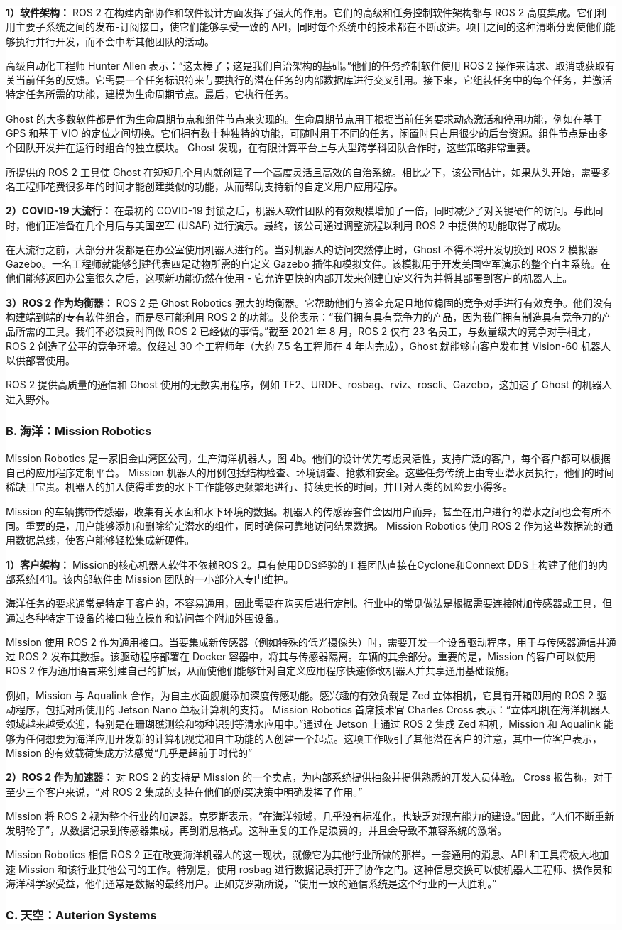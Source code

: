 **1）软件架构：** ROS 2 在构建内部协作和软件设计方面发挥了强大的作用。它们的高级和任务控制软件架构都与 ROS 2 高度集成。它们利用主要子系统之间的发布-订阅接口，使它们能够享受一致的 API，同时每个系统中的技术都在不断改进。项目之间的这种清晰分离使他们能够执行并行开发，而不会中断其他团队的活动。

高级自动化工程师 Hunter Allen 表示：“这太棒了；这是我们自治架构的基础。”他们的任务控制软件使用 ROS 2 操作来请求、取消或获取有关当前任务的反馈。它需要一个任务标识符来与要执行的潜在任务的内部数据库进行交叉引用。接下来，它组装任务中的每个任务，并激活特定任务所需的功能，建模为生命周期节点。最后，它执行任务。

Ghost 的大多数软件都是作为生命周期节点和组件节点来实现的。生命周期节点用于根据当前任务要求动态激活和停用功能，例如在基于 GPS 和基于 VIO 的定位之间切换。它们拥有数十种独特的功能，可随时用于不同的任务，闲置时只占用很少的后台资源。组件节点是由多个团队开发并在运行时组合的独立模块。 Ghost 发现，在有限计算平台上与大型跨学科团队合作时，这些策略非常重要。

所提供的 ROS 2 工具使 Ghost 在短短几个月内就创建了一个高度灵活且高效的自治系统。相比之下，该公司估计，如果从头开始，需要多名工程师花费很多年的时间才能创建类似的功能，从而帮助支持新的自定义用户应用程序。

**2）COVID-19 大流行：** 在最初的 COVID-19 封锁之后，机器人软件团队的有效规模增加了一倍，同时减少了对关键硬件的访问。与此同时，他们正准备在几个月后与美国空军 (USAF) 进行演示。最终，该公司通过调整流程以利用 ROS 2 中提供的功能取得了成功。

在大流行之前，大部分开发都是在办公室使用机器人进行的。当对机器人的访问突然停止时，Ghost 不得不将开发切换到 ROS 2 模拟器 Gazebo。一名工程师就能够创建代表四足动物所需的自定义 Gazebo 插件和模拟文件。该模拟用于开发美国空军演示的整个自主系统。在他们能够返回办公室很久之后，这项新功能仍然在使用 - 它允许更快的内部开发来创建自定义行为并将其部署到客户的机器人上。

**3）ROS 2 作为均衡器：** ROS 2 是 Ghost Robotics 强大的均衡器。它帮助他们与资金充足且地位稳固的竞争对手进行有效竞争。他们没有构建端到端的专有软件组合，而是尽可能利用 ROS 2 的功能。艾伦表示：“我们拥有具有竞争力的产品，因为我们拥有制造具有竞争力的产品所需的工具。我们不必浪费时间做 ROS 2 已经做的事情。”截至 2021 年 8 月，ROS 2 仅有 23 名员工，与数量级大的竞争对手相比，ROS 2 创造了公平的竞争环境。仅经过 30 个工程师年（大约 7.5 名工程师在 4 年内完成），Ghost 就能够向客户发布其 Vision-60 机器人以供部署使用。

ROS 2 提供高质量的通信和 Ghost 使用的无数实用程序，例如 TF2、URDF、rosbag、rviz、roscli、Gazebo，这加速了 Ghost 的机器人进入野外。



### B. 海洋：Mission Robotics

Mission Robotics 是一家旧金山湾区公司，生产海洋机器人，图 4b。他们的设计优先考虑灵活性，支持广泛的客户，每个客户都可以根据自己的应用程序定制平台。 Mission 机器人的用例包括结构检查、环境调查、抢救和安全。这些任务传统上由专业潜水员执行，他们的时间稀缺且宝贵。机器人的加入使得重要的水下工作能够更频繁地进行、持续更长的时间，并且对人类的风险要小得多。

Mission 的车辆携带传感器，收集有关水面和水下环境的数据。机器人的传感器套件会因用户而异，甚至在用户进行的潜水之间也会有所不同。重要的是，用户能够添加和删除给定潜水的组件，同时确保可靠地访问结果数据。 Mission Robotics 使用 ROS 2 作为这些数据流的通用数据总线，使客户能够轻松集成新硬件。

**1）客户架构：** Mission的核心机器人软件不依赖ROS 2。具有使用DDS经验的工程团队直接在Cyclone和Connext DDS上构建了他们的内部系统[41]。该内部软件由 Mission 团队的一小部分人专门维护。

海洋任务的要求通常是特定于客户的，不容易通用，因此需要在购买后进行定制。行业中的常见做法是根据需要连接附加传感器或工具，但通过各种特定于设备的接口独立操作和访问每个附加外围设备。

Mission 使用 ROS 2 作为通用接口。当要集成新传感器（例如特殊的低光摄像头）时，需要开发一个设备驱动程序，用于与传感器通信并通过 ROS 2 发布其数据。该驱动程序部署在 Docker 容器中，将其与传感器隔离。车辆的其余部分。重要的是，Mission 的客户可以使用 ROS 2 作为通用语言来创建自己的扩展，从而使他们能够针对自定义应用程序快速修改机器人并共享通用基础设施。

例如，Mission 与 Aqualink 合作，为自主水面舰艇添加深度传感功能。感兴趣的有效负载是 Zed 立体相机，它具有开箱即用的 ROS 2 驱动程序，包括对所使用的 Jetson Nano 单板计算机的支持。 Mission Robotics 首席技术官 Charles Cross 表示：“立体相机在海洋机器人领域越来越受欢迎，特别是在珊瑚礁测绘和物种识别等清水应用中。”通过在 Jetson 上通过 ROS 2 集成 Zed 相机，Mission 和 Aqualink 能够为任何想要为海洋应用开发新的计算机视觉和自主功能的人创建一个起点。这项工作吸引了其他潜在客户的注意，其中一位客户表示，Mission 的有效载荷集成方法感觉“几乎是超前于时代的”

**2）ROS 2 作为加速器：** 对 ROS 2 的支持是 Mission 的一个卖点，为内部系统提供抽象并提供熟悉的开发人员体验。 Cross 报告称，对于至少三个客户来说，“对 ROS 2 集成的支持在他们的购买决策中明确发挥了作用。” 

Mission 将 ROS 2 视为整个行业的加速器。克罗斯表示，“在海洋领域，几乎没有标准化，也缺乏对现有能力的建设。”因此，“人们不断重新发明轮子”，从数据记录到传感器集成，再到消息格式。这种重复的工作是浪费的，并且会导致不兼容系统的激增。

Mission Robotics 相信 ROS 2 正在改变海洋机器人的这一现状，就像它为其他行业所做的那样。一套通用的消息、API 和工具将极大地加速 Mission 和该行业其他公司的工作。特别是，使用 rosbag 进行数据记录打开了协作之门。这种信息交换可以使机器人工程师、操作员和海洋科学家受益，他们通常是数据的最终用户。正如克罗斯所说，“使用一致的通信系统是这个行业的一大胜利。”



### C. 天空：Auterion Systems
